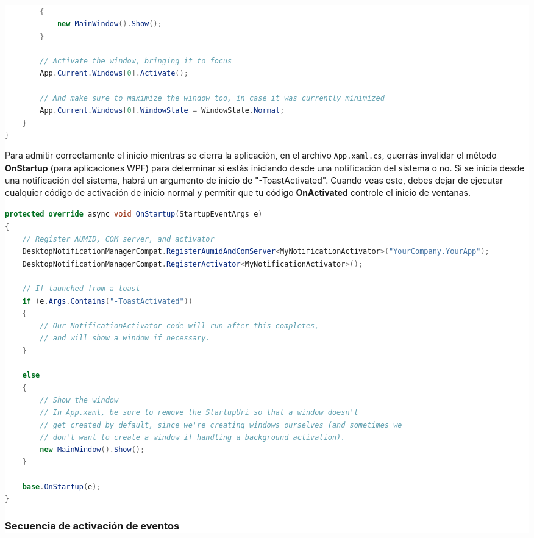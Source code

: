 ```csharp
        {
            new MainWindow().Show();
        }

        // Activate the window, bringing it to focus
        App.Current.Windows[0].Activate();

        // And make sure to maximize the window too, in case it was currently minimized
        App.Current.Windows[0].WindowState = WindowState.Normal;
    }
}
```

Para admitir correctamente el inicio mientras se cierra la aplicación, en el archivo `App.xaml.cs`, querrás invalidar el método **OnStartup** (para aplicaciones WPF) para determinar si estás iniciando desde una notificación del sistema o no. Si se inicia desde una notificación del sistema, habrá un argumento de inicio de "-ToastActivated". Cuando veas este, debes dejar de ejecutar cualquier código de activación de inicio normal y permitir que tu código **OnActivated** controle el inicio de ventanas.

```csharp
protected override async void OnStartup(StartupEventArgs e)
{
    // Register AUMID, COM server, and activator
    DesktopNotificationManagerCompat.RegisterAumidAndComServer<MyNotificationActivator>("YourCompany.YourApp");
    DesktopNotificationManagerCompat.RegisterActivator<MyNotificationActivator>();

    // If launched from a toast
    if (e.Args.Contains("-ToastActivated"))
    {
        // Our NotificationActivator code will run after this completes,
        // and will show a window if necessary.
    }

    else
    {
        // Show the window
        // In App.xaml, be sure to remove the StartupUri so that a window doesn't
        // get created by default, since we're creating windows ourselves (and sometimes we
        // don't want to create a window if handling a background activation).
        new MainWindow().Show();
    }

    base.OnStartup(e);
}
```


### <a name="activation-sequence-of-events"></a>Secuencia de activación de eventos
